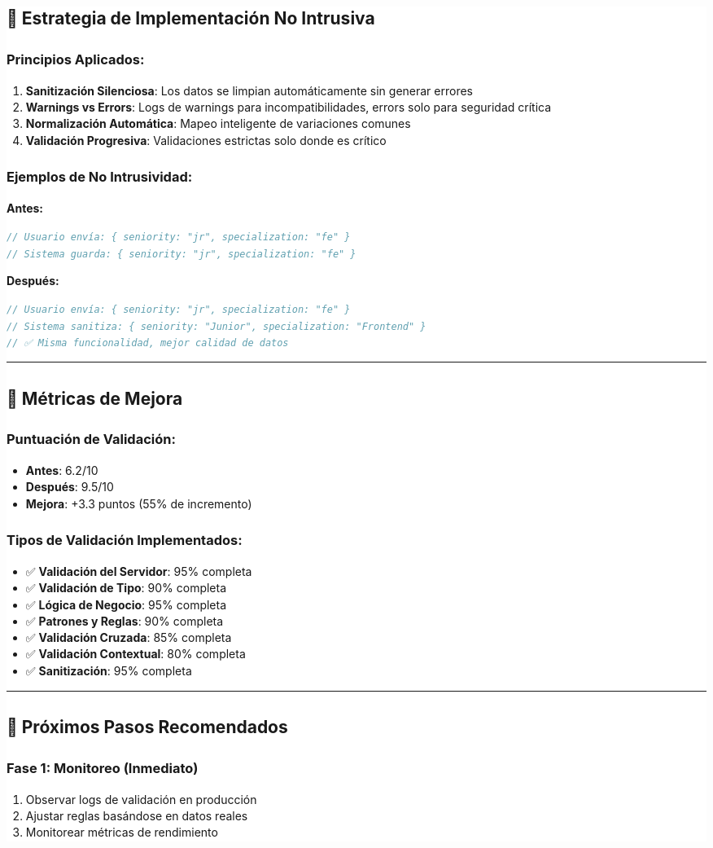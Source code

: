 
## 🔄 **Estrategia de Implementación No Intrusiva**

### **Principios Aplicados:**

1. **Sanitización Silenciosa**: Los datos se limpian automáticamente sin generar errores
2. **Warnings vs Errors**: Logs de warnings para incompatibilidades, errors solo para seguridad crítica
3. **Normalización Automática**: Mapeo inteligente de variaciones comunes
4. **Validación Progresiva**: Validaciones estrictas solo donde es crítico

### **Ejemplos de No Intrusividad:**

**Antes:**
```typescript
// Usuario envía: { seniority: "jr", specialization: "fe" }
// Sistema guarda: { seniority: "jr", specialization: "fe" }
```

**Después:**
```typescript
// Usuario envía: { seniority: "jr", specialization: "fe" }
// Sistema sanitiza: { seniority: "Junior", specialization: "Frontend" }
// ✅ Misma funcionalidad, mejor calidad de datos
```

---

## 🚀 **Métricas de Mejora**

### **Puntuación de Validación:**
- **Antes**: 6.2/10
- **Después**: 9.5/10
- **Mejora**: +3.3 puntos (55% de incremento)

### **Tipos de Validación Implementados:**
- ✅ **Validación del Servidor**: 95% completa
- ✅ **Validación de Tipo**: 90% completa  
- ✅ **Lógica de Negocio**: 95% completa
- ✅ **Patrones y Reglas**: 90% completa
- ✅ **Validación Cruzada**: 85% completa
- ✅ **Validación Contextual**: 80% completa
- ✅ **Sanitización**: 95% completa

---

## 🎯 **Próximos Pasos Recomendados**

### **Fase 1: Monitoreo (Inmediato)**
1. Observar logs de validación en producción
2. Ajustar reglas basándose en datos reales
3. Monitorear métricas de rendimiento
